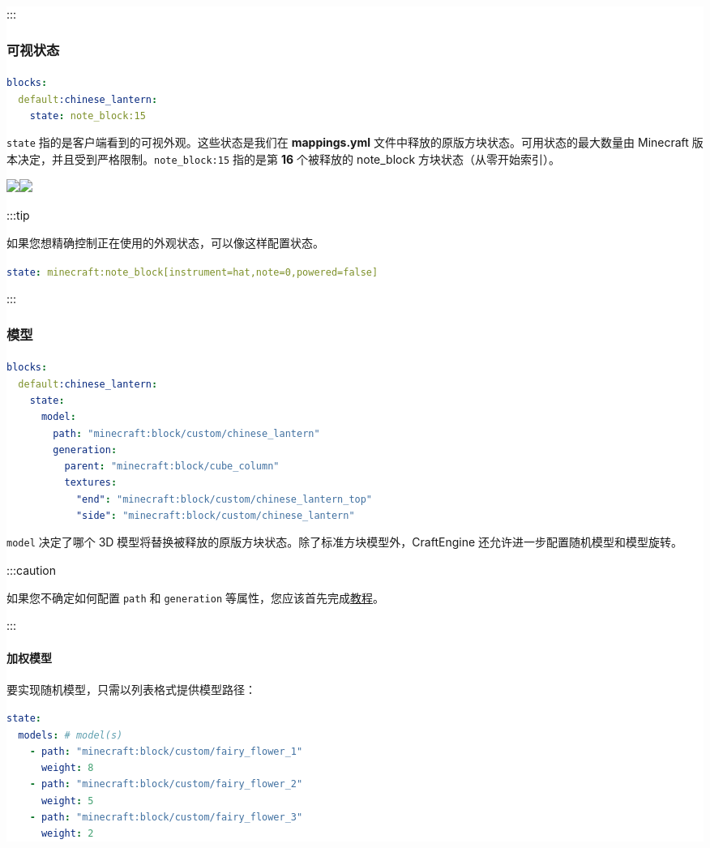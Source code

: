 :::

### 可视状态

```yaml
blocks:
  default:chinese_lantern:
    state: note_block:15
```
`state` 指的是客户端看到的可视外观。这些状态是我们在 **mappings.yml** 文件中释放的原版方块状态。可用状态的最大数量由 Minecraft 版本决定，并且受到严格限制。`note_block:15` 指的是第 **16** 个被释放的 note_block 方块状态（从零开始索引）。

![](/img/block_states_2.png)![](/img/block_states_3.png)

:::tip

如果您想精确控制正在使用的外观状态，可以像这样配置状态。
```yaml
state: minecraft:note_block[instrument=hat,note=0,powered=false]
```
:::

### 模型

```yaml
blocks:
  default:chinese_lantern:
    state:
      model:
        path: "minecraft:block/custom/chinese_lantern"
        generation:
          parent: "minecraft:block/cube_column"
          textures:
            "end": "minecraft:block/custom/chinese_lantern_top"
            "side": "minecraft:block/custom/chinese_lantern"
```

`model` 决定了哪个 3D 模型将替换被释放的原版方块状态。除了标准方块模型外，CraftEngine 还允许进一步配置随机模型和模型旋转。

:::caution

如果您不确定如何配置 `path` 和 `generation` 等属性，您应该首先完成[教程](../../getting_start.md)。

:::

#### 加权模型

要实现随机模型，只需以列表格式提供模型路径：

```yaml
state:
  models: # model(s)
    - path: "minecraft:block/custom/fairy_flower_1"
      weight: 8
    - path: "minecraft:block/custom/fairy_flower_2"
      weight: 5
    - path: "minecraft:block/custom/fairy_flower_3"
      weight: 2
```
